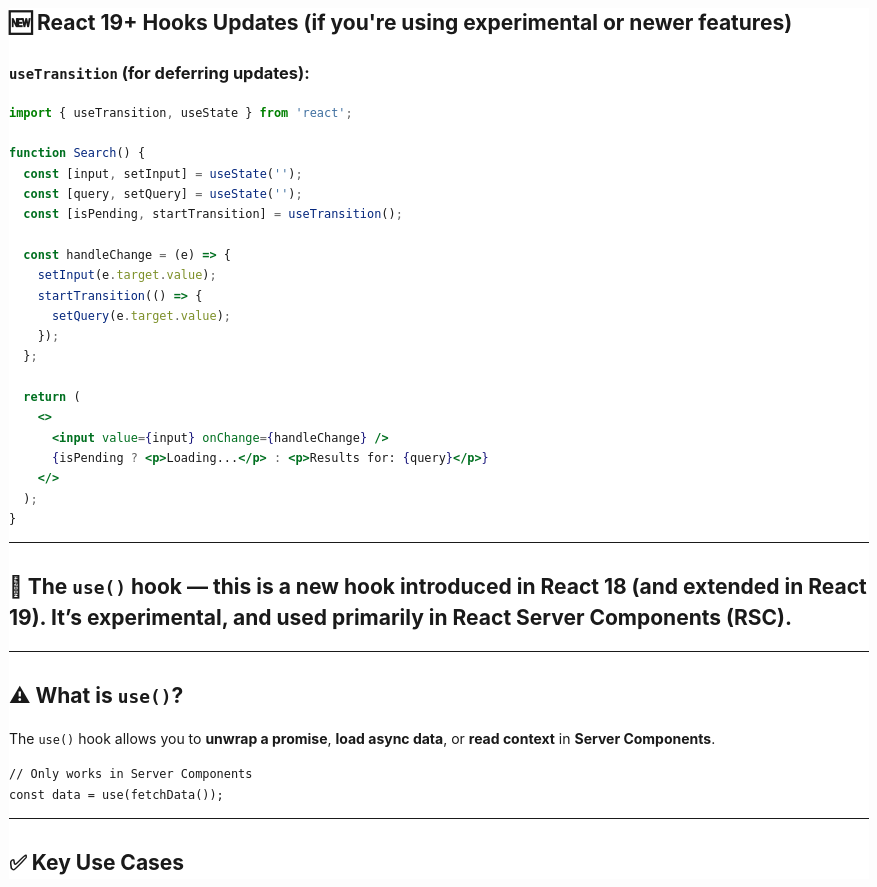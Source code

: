 
## 🆕 React 19+ Hooks Updates (if you're using experimental or newer features)

### `useTransition` (for deferring updates):

```jsx
import { useTransition, useState } from 'react';

function Search() {
  const [input, setInput] = useState('');
  const [query, setQuery] = useState('');
  const [isPending, startTransition] = useTransition();

  const handleChange = (e) => {
    setInput(e.target.value);
    startTransition(() => {
      setQuery(e.target.value);
    });
  };

  return (
    <>
      <input value={input} onChange={handleChange} />
      {isPending ? <p>Loading...</p> : <p>Results for: {query}</p>}
    </>
  );
}
```

---

## 🧠 The `use()` hook — this is a **new hook** introduced in **React 18 (and extended in React 19)**. It’s **experimental**, and used primarily in **React Server Components (RSC)**.

---

## ⚠️ What is `use()`?

The `use()` hook allows you to **unwrap a promise**, **load async data**, or **read context** in **Server Components**.

```tsx
// Only works in Server Components
const data = use(fetchData());
```

---

## ✅ Key Use Cases
